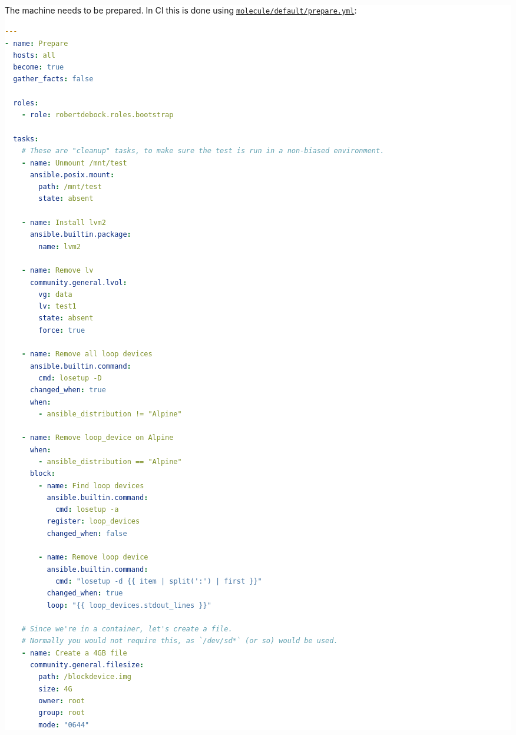 
The machine needs to be prepared. In CI this is done using [`molecule/default/prepare.yml`](https://github.com/robertdebock/ansible-role-storage/blob/master/molecule/default/prepare.yml):

```yaml
---
- name: Prepare
  hosts: all
  become: true
  gather_facts: false

  roles:
    - role: robertdebock.roles.bootstrap

  tasks:
    # These are "cleanup" tasks, to make sure the test is run in a non-biased environment.
    - name: Unmount /mnt/test
      ansible.posix.mount:
        path: /mnt/test
        state: absent

    - name: Install lvm2
      ansible.builtin.package:
        name: lvm2

    - name: Remove lv
      community.general.lvol:
        vg: data
        lv: test1
        state: absent
        force: true

    - name: Remove all loop devices
      ansible.builtin.command:
        cmd: losetup -D
      changed_when: true
      when:
        - ansible_distribution != "Alpine"

    - name: Remove loop_device on Alpine
      when:
        - ansible_distribution == "Alpine"
      block:
        - name: Find loop devices
          ansible.builtin.command:
            cmd: losetup -a
          register: loop_devices
          changed_when: false

        - name: Remove loop device
          ansible.builtin.command:
            cmd: "losetup -d {{ item | split(':') | first }}"
          changed_when: true
          loop: "{{ loop_devices.stdout_lines }}"

    # Since we're in a container, let's create a file.
    # Normally you would not require this, as `/dev/sd*` (or so) would be used.
    - name: Create a 4GB file
      community.general.filesize:
        path: /blockdevice.img
        size: 4G
        owner: root
        group: root
        mode: "0644"

```